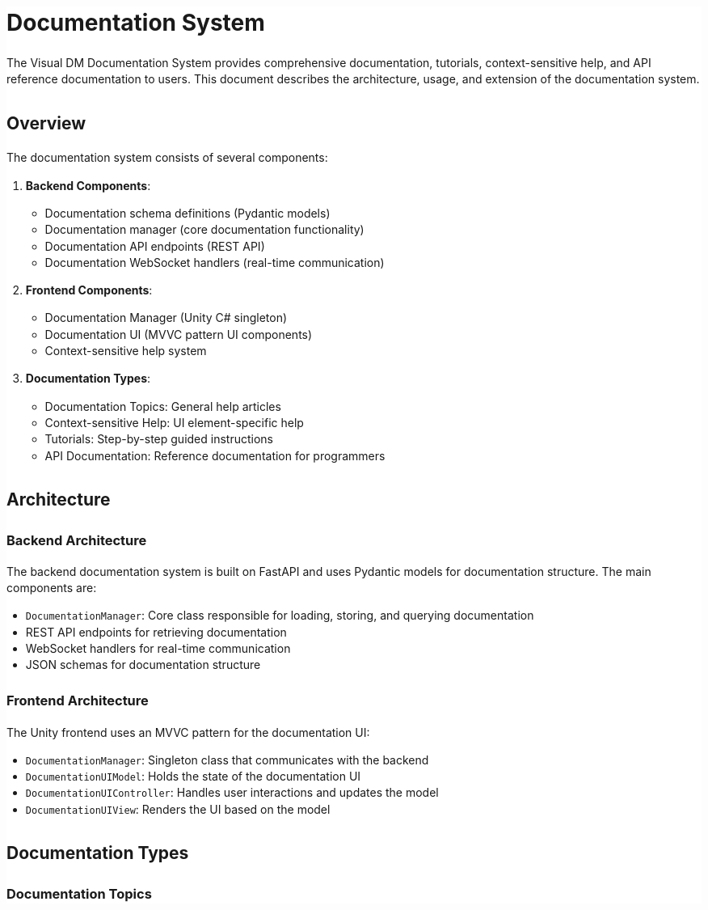 # Documentation System

The Visual DM Documentation System provides comprehensive documentation, tutorials, context-sensitive help, and API reference documentation to users. This document describes the architecture, usage, and extension of the documentation system.

## Overview

The documentation system consists of several components:

1. **Backend Components**:
   - Documentation schema definitions (Pydantic models)
   - Documentation manager (core documentation functionality)
   - Documentation API endpoints (REST API)
   - Documentation WebSocket handlers (real-time communication)

2. **Frontend Components**:
   - Documentation Manager (Unity C# singleton)
   - Documentation UI (MVVC pattern UI components)
   - Context-sensitive help system

3. **Documentation Types**:
   - Documentation Topics: General help articles
   - Context-sensitive Help: UI element-specific help
   - Tutorials: Step-by-step guided instructions
   - API Documentation: Reference documentation for programmers

## Architecture

### Backend Architecture

The backend documentation system is built on FastAPI and uses Pydantic models for documentation structure. The main components are:

- `DocumentationManager`: Core class responsible for loading, storing, and querying documentation
- REST API endpoints for retrieving documentation
- WebSocket handlers for real-time communication
- JSON schemas for documentation structure

### Frontend Architecture

The Unity frontend uses an MVVC pattern for the documentation UI:

- `DocumentationManager`: Singleton class that communicates with the backend
- `DocumentationUIModel`: Holds the state of the documentation UI
- `DocumentationUIController`: Handles user interactions and updates the model
- `DocumentationUIView`: Renders the UI based on the model

## Documentation Types

### Documentation Topics
